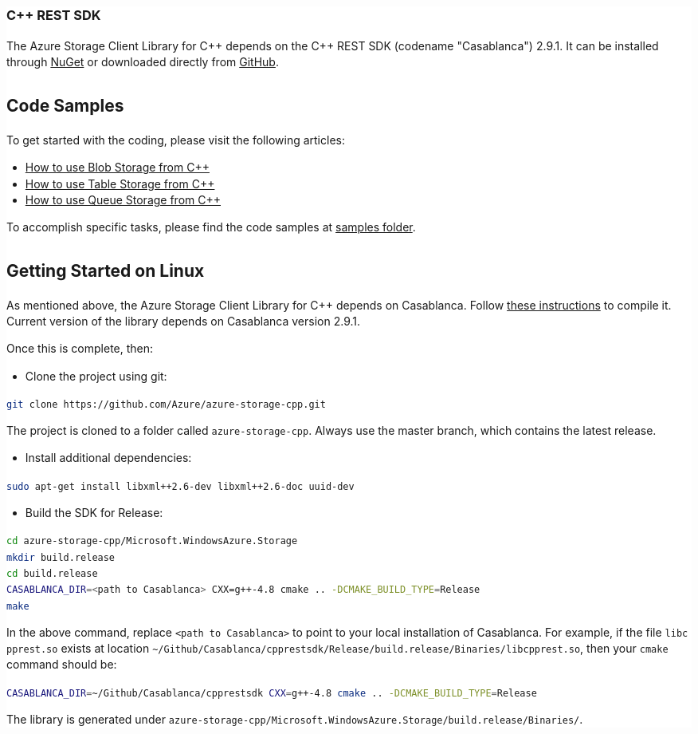 ### C++ REST SDK

The Azure Storage Client Library for C++ depends on the C++ REST SDK (codename "Casablanca") 2.9.1. It can be installed through [NuGet](https://www.nuget.org/packages/cpprestsdk/2.9.1) or downloaded directly from [GitHub](https://github.com/Microsoft/cpprestsdk/releases/tag/v2.9.1).

## Code Samples

To get started with the coding, please visit the following articles:
- [How to use Blob Storage from C++](https://azure.microsoft.com/documentation/articles/storage-c-plus-plus-how-to-use-blobs/)
- [How to use Table Storage from C++](https://azure.microsoft.com/documentation/articles/storage-c-plus-plus-how-to-use-tables/)
- [How to use Queue Storage from C++](https://azure.microsoft.com/documentation/articles/storage-c-plus-plus-how-to-use-queues)

To accomplish specific tasks, please find the code samples at [samples folder](Microsoft.WindowsAzure.Storage/samples).

## Getting Started on Linux
As mentioned above, the Azure Storage Client Library for C++ depends on Casablanca. Follow [these instructions](https://github.com/Microsoft/cpprestsdk/wiki/How-to-build-for-Linux) to compile it. Current version of the library depends on Casablanca version 2.9.1.

Once this is complete, then:

- Clone the project using git:
```bash
git clone https://github.com/Azure/azure-storage-cpp.git
```
The project is cloned to a folder called `azure-storage-cpp`. Always use the master branch, which contains the latest release.
- Install additional dependencies:
```bash
sudo apt-get install libxml++2.6-dev libxml++2.6-doc uuid-dev
```
- Build the SDK for Release:
```bash
cd azure-storage-cpp/Microsoft.WindowsAzure.Storage
mkdir build.release
cd build.release
CASABLANCA_DIR=<path to Casablanca> CXX=g++-4.8 cmake .. -DCMAKE_BUILD_TYPE=Release
make
```
In the above command, replace `<path to Casablanca>` to point to your local installation of Casablanca. For example, if the file `libcpprest.so` exists at location `~/Github/Casablanca/cpprestsdk/Release/build.release/Binaries/libcpprest.so`, then your `cmake` command should be:
```bash
CASABLANCA_DIR=~/Github/Casablanca/cpprestsdk CXX=g++-4.8 cmake .. -DCMAKE_BUILD_TYPE=Release
```
The library is generated under `azure-storage-cpp/Microsoft.WindowsAzure.Storage/build.release/Binaries/`.
